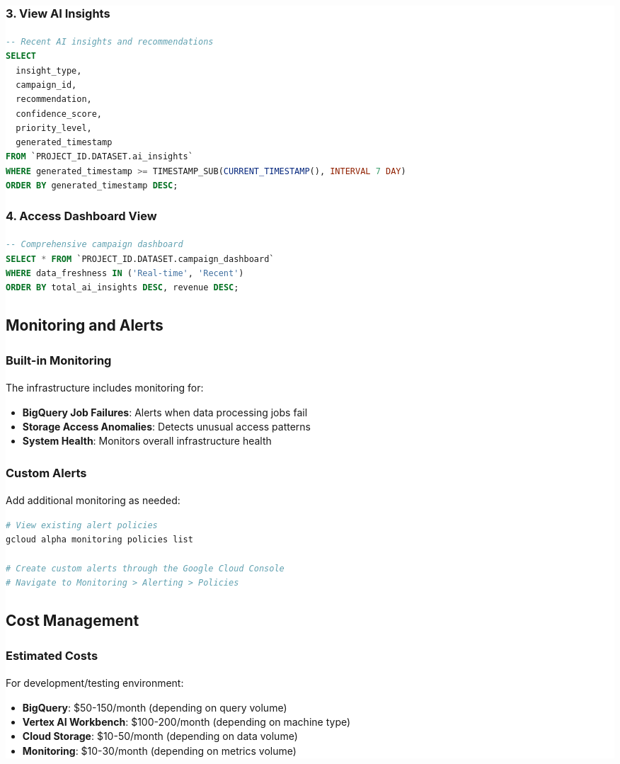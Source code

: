 ### 3. View AI Insights

```sql
-- Recent AI insights and recommendations
SELECT 
  insight_type,
  campaign_id,
  recommendation,
  confidence_score,
  priority_level,
  generated_timestamp
FROM `PROJECT_ID.DATASET.ai_insights`
WHERE generated_timestamp >= TIMESTAMP_SUB(CURRENT_TIMESTAMP(), INTERVAL 7 DAY)
ORDER BY generated_timestamp DESC;
```

### 4. Access Dashboard View

```sql
-- Comprehensive campaign dashboard
SELECT * FROM `PROJECT_ID.DATASET.campaign_dashboard`
WHERE data_freshness IN ('Real-time', 'Recent')
ORDER BY total_ai_insights DESC, revenue DESC;
```

## Monitoring and Alerts

### Built-in Monitoring

The infrastructure includes monitoring for:

- **BigQuery Job Failures**: Alerts when data processing jobs fail
- **Storage Access Anomalies**: Detects unusual access patterns
- **System Health**: Monitors overall infrastructure health

### Custom Alerts

Add additional monitoring as needed:

```bash
# View existing alert policies
gcloud alpha monitoring policies list

# Create custom alerts through the Google Cloud Console
# Navigate to Monitoring > Alerting > Policies
```

## Cost Management

### Estimated Costs

For development/testing environment:
- **BigQuery**: $50-150/month (depending on query volume)
- **Vertex AI Workbench**: $100-200/month (depending on machine type)
- **Cloud Storage**: $10-50/month (depending on data volume)
- **Monitoring**: $10-30/month (depending on metrics volume)

